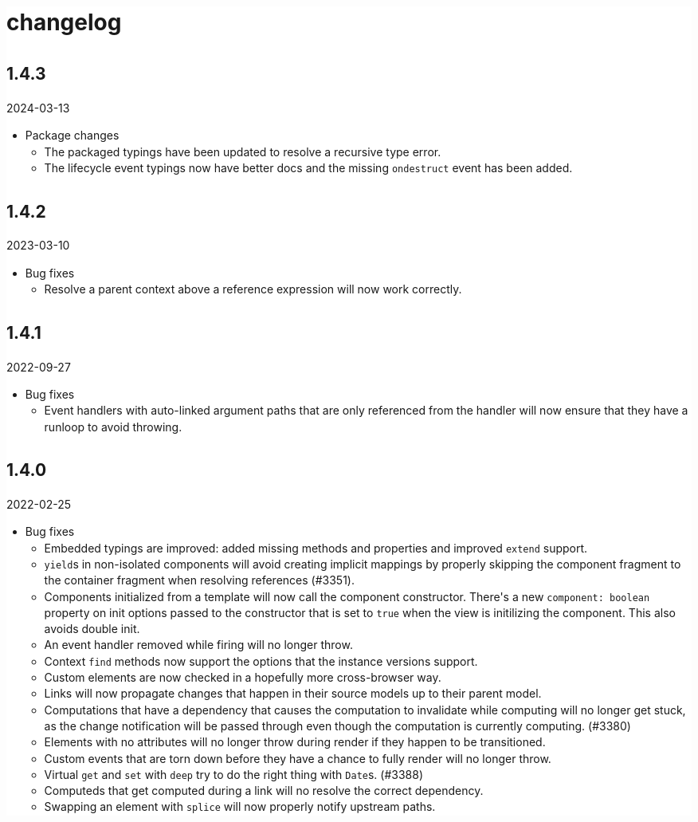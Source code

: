 # changelog

## 1.4.3

2024-03-13

* Package changes
  * The packaged typings have been updated to resolve a recursive type error.
  * The lifecycle event typings now have better docs and the missing `ondestruct` event has been added.


## 1.4.2

2023-03-10

* Bug fixes
  * Resolve a parent context above a reference expression will now work correctly.


## 1.4.1

2022-09-27

* Bug fixes
  * Event handlers with auto-linked argument paths that are only referenced from the handler will now ensure that they have a runloop to avoid throwing.


## 1.4.0

2022-02-25

* Bug fixes
  * Embedded typings are improved: added missing methods and properties and improved `extend` support.
  * `yield`s in non-isolated components will avoid creating implicit mappings by properly skipping the component fragment to the container fragment when resolving references (#3351).
  * Components initialized from a template will now call the component constructor. There's a new `component: boolean` property on init options passed to the constructor that is set to `true` when the view is initilizing the component. This also avoids double init.
  * An event handler removed while firing will no longer throw.
  * Context `find` methods now support the options that the instance versions support.
  * Custom elements are now checked in a hopefully more cross-browser way.
  * Links will now propagate changes that happen in their source models up to their parent model.
  * Computations that have a dependency that causes the computation to invalidate while computing will no longer get stuck, as the change notification will be passed through even though the computation is currently computing. (#3380)
  * Elements with no attributes will no longer throw during render if they happen to be transitioned.
  * Custom events that are torn down before they have a chance to fully render will no longer throw.
  * Virtual `get` and `set` with `deep` try to do the right thing with `Date`s. (#3388)
  * Computeds that get computed during a link will no resolve the correct dependency.
  * Swapping an element with `splice` will now properly notify upstream paths.
